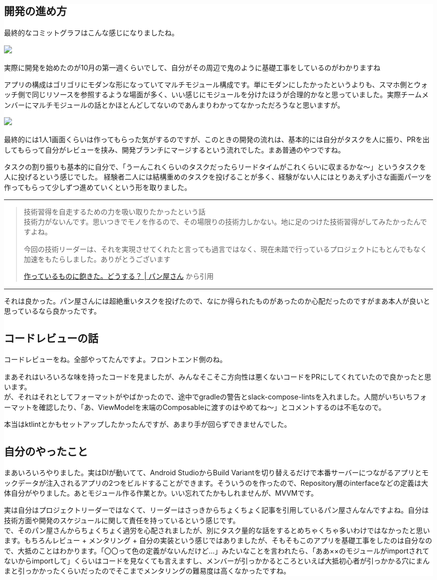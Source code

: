 <iframe src="https://docs.google.com/presentation/d/e/2PACX-1vRq7koUCbVrrLVp5bP1BpC78abWpCOkJhhYmvbSfVABxm_upsSLF-y5ha6CDZZRdVjC8Oq2Tfn_IRUd/embed?start=false&loop=false&delayms=3000" frameborder="0" width="480" height="299" allowfullscreen="true" mozallowfullscreen="true" webkitallowfullscreen="true"></iframe>

## 開発の進め方

最終的なコミットグラフはこんな感じになりましたね。

![](https://firebasestorage.googleapis.com/v0/b/kdatabase-1088a.appspot.com/o/2024-12-29-805344%2Fcommit_graph.jpg?alt=media)

実際に開発を始めたのが10月の第一週くらいでして、自分がその周辺で鬼のように基礎工事をしているのがわかりますね

アプリの構成はゴリゴリにモダンな形になっていてマルチモジュール構成です。単にモダンにしたかったというよりも、スマホ側とウォッチ側で同じリソースを参照するような場面が多く、いい感じにモジュールを分けたほうが合理的かなと思っていました。実際チームメンバーにマルチモジュールの話とかほとんどしてないのであんまりわかってなかっただろうなと思いますが。

![](https://firebasestorage.googleapis.com/v0/b/kdatabase-1088a.appspot.com/o/2024-12-29-805344%2Fmodule_tree.jpg?alt=media)

最終的には1人1画面くらいは作ってもらった気がするのですが、このときの開発の流れは、基本的には自分がタスクを人に振り、PRを出してもらって自分がレビューを挟み、開発ブランチにマージするという流れでした。まあ普通のやつですね。

タスクの割り振りも基本的に自分で、「うーんこれくらいのタスクだったらリードタイムがこれくらいに収まるかな〜」というタスクを人に投げるという感じでした。
経験者二人には結構重めのタスクを投げることが多く、経験がない人にはとりあえず小さな画面パーツを作ってもらって少しずつ進めていくという形を取りました。

---

> 技術習得を自走するための力を吸い取りたかったという話  
> 技術力がないんです。思いつきでモノを作るので、その場限りの技術力しかない。地に足のつけた技術習得がしてみたかったんですよね。
> 
> 今回の技術リーダーは、それを実現させてくれたと言っても過言ではなく、現在未踏で行っているプロジェクトにもとんでもなく加速をもたらしました。ありがとうございます
> 
> [作っているものに飽きた。どうする？ \| パン屋さん](https://note.com/bakery_panya/n/n89383185c4d9) から引用

---

それは良かった。パン屋さんには超絶重いタスクを投げたので、なにか得られたものがあったのか心配だったのですがまあ本人が良いと思っているなら良かったです。

## コードレビューの話

コードレビューをね。全部やってたんですよ。フロントエンド側のね。

まあそれはいろいろな味を持ったコードを見ましたが、みんなそこそこ方向性は悪くないコードをPRにしてくれていたので良かったと思います。  
が、それはそれとしてフォーマットがやばかったので、途中でgradleの警告とslack-compose-lintsを入れました。人間がいちいちフォーマットを確認したり、「あ、ViewModelを末端のComposableに渡すのはやめてね〜」とコメントするのは不毛なので。

本当はktlintとかもセットアップしたかったんですが、あまり手が回らずできませんでした。

## 自分のやったこと

まあいろいろやりました。実はDIが動いてて、Android StudioからBuild Variantを切り替えるだけで本番サーバーにつながるアプリとモックデータが注入されるアプリの2つをビルドすることができます。そういうのを作ったので、Repository層のinterfaceなどの定義は大体自分がやりました。あとモジュール作る作業とか。いい忘れてたかもしれませんが、MVVMです。

実は自分はプロジェクトリーダーではなくて、リーダーはさっきからちょくちょく記事を引用しているパン屋さんなんですよね。自分は技術方面や開発のスケジュールに関して責任を持っているという感じです。  
で、そのパン屋さんからちょくちょく過労を心配されましたが、別にタスク量的な話をするとめちゃくちゃ多いわけではなかったと思います。もちろんレビュー + メンタリング + 自分の実装という感じではありましたが、そもそもこのアプリを基礎工事をしたのは自分なので、大抵のことはわかります。「〇〇って色の定義がないんだけど…」みたいなことを言われたら、「ああ××のモジュールがimportされてないからimportして」くらいはコードを見なくても言えますし、メンバーが引っかかるところといえば大抵初心者が引っかかる穴にまんまと引っかかったくらいだったのでそこまでメンタリングの難易度は高くなかったですね。  
